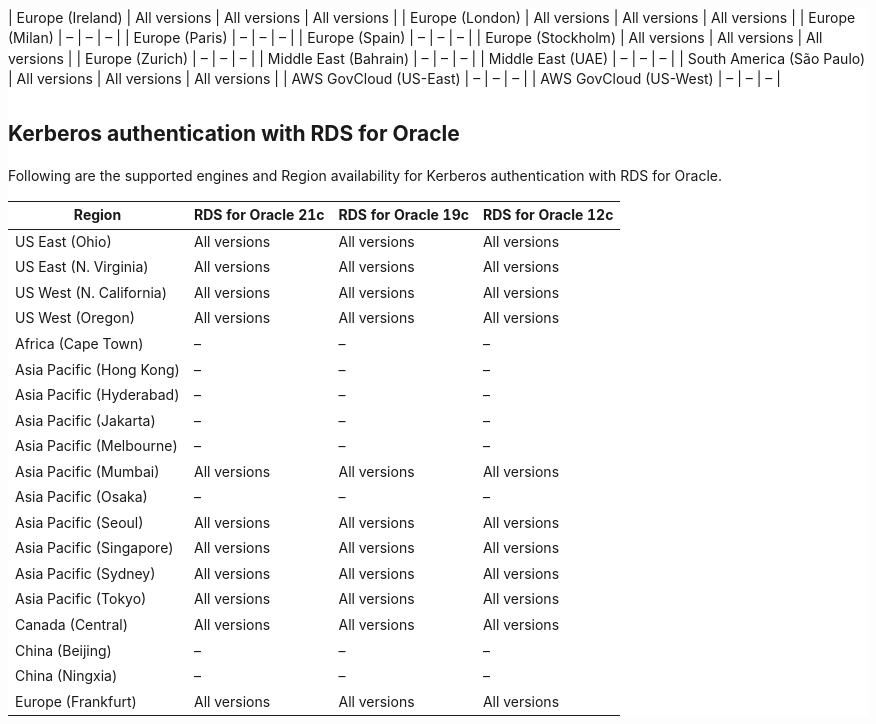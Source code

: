 | Europe \(Ireland\) | All versions | All versions | All versions | 
| Europe \(London\) | All versions | All versions | All versions | 
| Europe \(Milan\) | – | – | – | 
| Europe \(Paris\) | – | – | – | 
| Europe \(Spain\) | – | – | – | 
| Europe \(Stockholm\) | All versions | All versions | All versions | 
| Europe \(Zurich\) | – | – | – | 
| Middle East \(Bahrain\) | – | – | – | 
| Middle East \(UAE\) | – | – | – | 
| South America \(São Paulo\) | All versions | All versions | All versions | 
| AWS GovCloud \(US\-East\) | – | – | – | 
| AWS GovCloud \(US\-West\) | – | – | – | 

## Kerberos authentication with RDS for Oracle<a name="Concepts.RDS_Fea_Regions_DB-eng.Feature.KerberosAuthentication.ora"></a>

Following are the supported engines and Region availability for Kerberos authentication with RDS for Oracle\.


| Region | RDS for Oracle 21c | RDS for Oracle 19c | RDS for Oracle 12c | 
| --- | --- | --- | --- | 
| US East \(Ohio\) | All versions | All versions | All versions | 
| US East \(N\. Virginia\) | All versions | All versions | All versions | 
| US West \(N\. California\) | All versions | All versions | All versions | 
| US West \(Oregon\) | All versions | All versions | All versions | 
| Africa \(Cape Town\) | – | – | – | 
| Asia Pacific \(Hong Kong\) | – | – | – | 
| Asia Pacific \(Hyderabad\) | – | – | – | 
| Asia Pacific \(Jakarta\) | – | – | – | 
| Asia Pacific \(Melbourne\) | – | – | – | 
| Asia Pacific \(Mumbai\) | All versions | All versions | All versions | 
| Asia Pacific \(Osaka\) | – | – | – | 
| Asia Pacific \(Seoul\) | All versions | All versions | All versions | 
| Asia Pacific \(Singapore\) | All versions | All versions | All versions | 
| Asia Pacific \(Sydney\) | All versions | All versions | All versions | 
| Asia Pacific \(Tokyo\) | All versions | All versions | All versions | 
| Canada \(Central\) | All versions | All versions | All versions | 
| China \(Beijing\) | – | – | – | 
| China \(Ningxia\) | – | – | – | 
| Europe \(Frankfurt\) | All versions | All versions | All versions | 